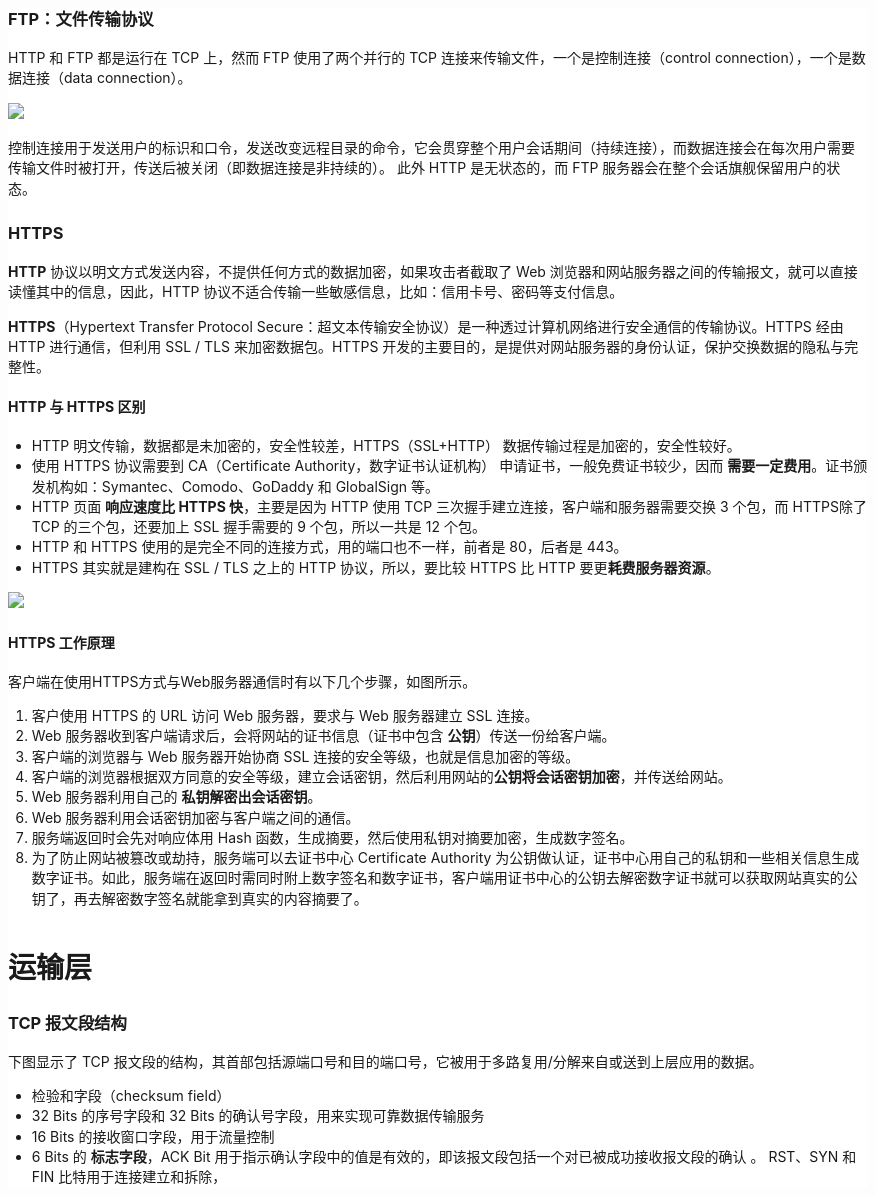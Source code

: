 ### FTP：文件传输协议

HTTP 和 FTP 都是运行在 TCP 上，然而 FTP 使用了两个并行的 TCP 连接来传输文件，一个是控制连接（control connection），一个是数据连接（data connection）。

![](/images/FTP.png)

控制连接用于发送用户的标识和口令，发送改变远程目录的命令，它会贯穿整个用户会话期间（持续连接），而数据连接会在每次用户需要传输文件时被打开，传送后被关闭（即数据连接是非持续的）。  此外 HTTP 是无状态的，而 FTP 服务器会在整个会话旗舰保留用户的状态。

### HTTPS

**HTTP** 协议以明文方式发送内容，不提供任何方式的数据加密，如果攻击者截取了 Web 浏览器和网站服务器之间的传输报文，就可以直接读懂其中的信息，因此，HTTP 协议不适合传输一些敏感信息，比如：信用卡号、密码等支付信息。

**HTTPS**（Hypertext Transfer Protocol Secure：超文本传输安全协议）是一种透过计算机网络进行安全通信的传输协议。HTTPS 经由 HTTP 进行通信，但利用 SSL / TLS 来加密数据包。HTTPS 开发的主要目的，是提供对网站服务器的身份认证，保护交换数据的隐私与完整性。

#### HTTP 与 HTTPS 区别

- HTTP 明文传输，数据都是未加密的，安全性较差，HTTPS（SSL+HTTP） 数据传输过程是加密的，安全性较好。
- 使用 HTTPS 协议需要到 CA（Certificate Authority，数字证书认证机构） 申请证书，一般免费证书较少，因而 **需要一定费用**。证书颁发机构如：Symantec、Comodo、GoDaddy 和 GlobalSign 等。
- HTTP 页面 **响应速度比 HTTPS 快**，主要是因为 HTTP 使用 TCP 三次握手建立连接，客户端和服务器需要交换 3 个包，而 HTTPS除了 TCP 的三个包，还要加上 SSL 握手需要的 9 个包，所以一共是 12 个包。
- HTTP 和 HTTPS 使用的是完全不同的连接方式，用的端口也不一样，前者是 80，后者是 443。
- HTTPS 其实就是建构在 SSL / TLS 之上的 HTTP 协议，所以，要比较 HTTPS 比 HTTP 要更**耗费服务器资源**。

![](/images/非对称加密.jpg)

#### HTTPS 工作原理

客户端在使用HTTPS方式与Web服务器通信时有以下几个步骤，如图所示。

1. 客户使用 HTTPS 的 URL 访问 Web 服务器，要求与 Web 服务器建立 SSL 连接。
2. Web 服务器收到客户端请求后，会将网站的证书信息（证书中包含 **公钥**）传送一份给客户端。
3. 客户端的浏览器与 Web 服务器开始协商 SSL 连接的安全等级，也就是信息加密的等级。
4. 客户端的浏览器根据双方同意的安全等级，建立会话密钥，然后利用网站的**公钥将会话密钥加密**，并传送给网站。
5. Web 服务器利用自己的 **私钥解密出会话密钥**。
6. Web 服务器利用会话密钥加密与客户端之间的通信。
7. 服务端返回时会先对响应体用 Hash 函数，生成摘要，然后使用私钥对摘要加密，生成数字签名。
8. 为了防止网站被篡改或劫持，服务端可以去证书中心 Certificate Authority 为公钥做认证，证书中心用自己的私钥和一些相关信息生成数字证书。如此，服务端在返回时需同时附上数字签名和数字证书，客户端用证书中心的公钥去解密数字证书就可以获取网站真实的公钥了，再去解密数字签名就能拿到真实的内容摘要了。

# 运输层

### TCP 报文段结构

下图显示了 TCP 报文段的结构，其首部包括源端口号和目的端口号，它被用于多路复用/分解来自或送到上层应用的数据。

* 检验和字段（checksum field）
* 32 Bits 的序号字段和 32 Bits 的确认号字段，用来实现可靠数据传输服务
* 16 Bits 的接收窗口字段，用于流量控制
* 6 Bits 的 **标志字段**，ACK Bit 用于指示确认字段中的值是有效的，即该报文段包括一个对已被成功接收报文段的确认 。 RST、SYN 和 FIN 比特用于连接建立和拆除，  
